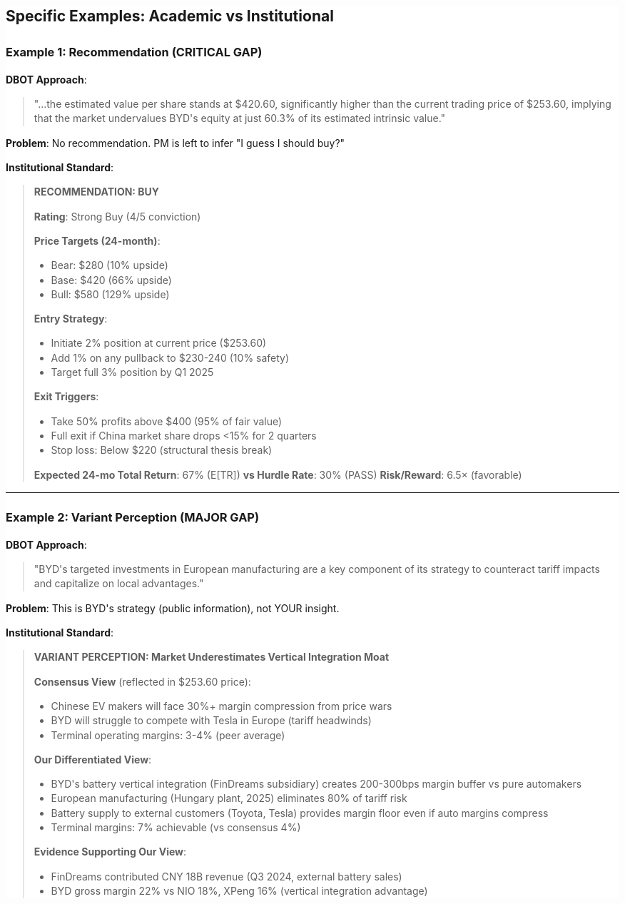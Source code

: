 
## Specific Examples: Academic vs Institutional

### Example 1: Recommendation (CRITICAL GAP)

**DBOT Approach**:
> "...the estimated value per share stands at $420.60, significantly higher than the current trading price of $253.60, implying that the market undervalues BYD's equity at just 60.3% of its estimated intrinsic value."

**Problem**: No recommendation. PM is left to infer "I guess I should buy?"

**Institutional Standard**:
> **RECOMMENDATION: BUY**
>
> **Rating**: Strong Buy (4/5 conviction)
>
> **Price Targets (24-month)**:
> - Bear: $280 (10% upside)
> - Base: $420 (66% upside)
> - Bull: $580 (129% upside)
>
> **Entry Strategy**:
> - Initiate 2% position at current price ($253.60)
> - Add 1% on any pullback to $230-240 (10% safety)
> - Target full 3% position by Q1 2025
>
> **Exit Triggers**:
> - Take 50% profits above $400 (95% of fair value)
> - Full exit if China market share drops <15% for 2 quarters
> - Stop loss: Below $220 (structural thesis break)
>
> **Expected 24-mo Total Return**: 67% (E[TR])
> **vs Hurdle Rate**: 30% (PASS)
> **Risk/Reward**: 6.5× (favorable)

---

### Example 2: Variant Perception (MAJOR GAP)

**DBOT Approach**:
> "BYD's targeted investments in European manufacturing are a key component of its strategy to counteract tariff impacts and capitalize on local advantages."

**Problem**: This is BYD's strategy (public information), not YOUR insight.

**Institutional Standard**:
> **VARIANT PERCEPTION: Market Underestimates Vertical Integration Moat**
>
> **Consensus View** (reflected in $253.60 price):
> - Chinese EV makers will face 30%+ margin compression from price wars
> - BYD will struggle to compete with Tesla in Europe (tariff headwinds)
> - Terminal operating margins: 3-4% (peer average)
>
> **Our Differentiated View**:
> - BYD's battery vertical integration (FinDreams subsidiary) creates 200-300bps margin buffer vs pure automakers
> - European manufacturing (Hungary plant, 2025) eliminates 80% of tariff risk
> - Battery supply to external customers (Toyota, Tesla) provides margin floor even if auto margins compress
> - Terminal margins: 7% achievable (vs consensus 4%)
>
> **Evidence Supporting Our View**:
> - FinDreams contributed CNY 18B revenue (Q3 2024, external battery sales)
> - BYD gross margin 22% vs NIO 18%, XPeng 16% (vertical integration advantage)